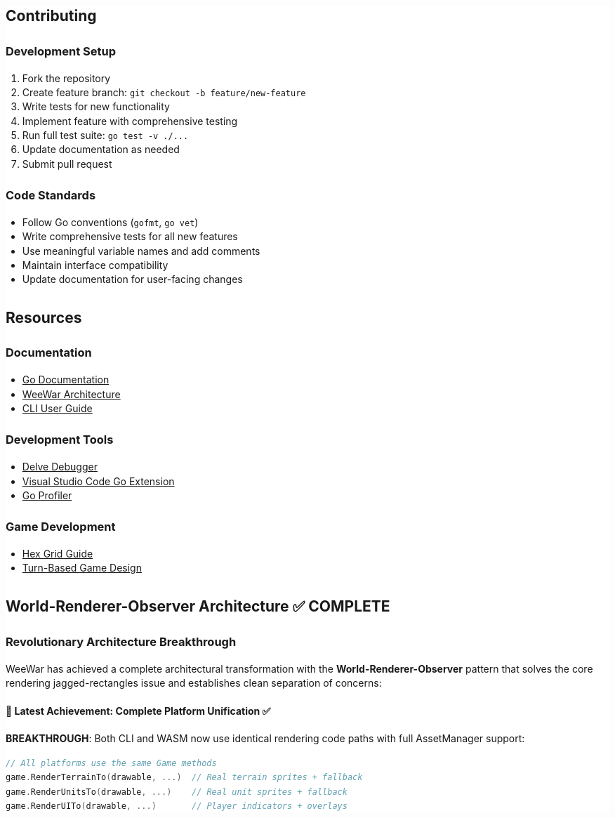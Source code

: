## Contributing

### Development Setup
1. Fork the repository
2. Create feature branch: `git checkout -b feature/new-feature`
3. Write tests for new functionality
4. Implement feature with comprehensive testing
5. Run full test suite: `go test -v ./...`
6. Update documentation as needed
7. Submit pull request

### Code Standards
- Follow Go conventions (`gofmt`, `go vet`)
- Write comprehensive tests for all new features
- Use meaningful variable names and add comments
- Maintain interface compatibility
- Update documentation for user-facing changes

## Resources

### Documentation
- [Go Documentation](https://golang.org/doc/)
- [WeeWar Architecture](ARCHITECTURE.md)
- [CLI User Guide](cmd/weewar-cli/USER_GUIDE.md)

### Development Tools
- [Delve Debugger](https://github.com/go-delve/delve)
- [Visual Studio Code Go Extension](https://github.com/golang/vscode-go)
- [Go Profiler](https://golang.org/pkg/runtime/pprof/)

### Game Development
- [Hex Grid Guide](https://www.redblobgames.com/grids/hexagons/)
- [Turn-Based Game Design](https://gamedevelopment.tutsplus.com/articles/turn-based-game-mechanics--gamedev-11175)

## World-Renderer-Observer Architecture ✅ COMPLETE

### Revolutionary Architecture Breakthrough

WeeWar has achieved a complete architectural transformation with the **World-Renderer-Observer** pattern that solves the core rendering jagged-rectangles issue and establishes clean separation of concerns:

#### 🎯 Latest Achievement: Complete Platform Unification ✅

**BREAKTHROUGH**: Both CLI and WASM now use identical rendering code paths with full AssetManager support:
```go
// All platforms use the same Game methods
game.RenderTerrainTo(drawable, ...)  // Real terrain sprites + fallback
game.RenderUnitsTo(drawable, ...)    // Real unit sprites + fallback
game.RenderUITo(drawable, ...)       // Player indicators + overlays
```
